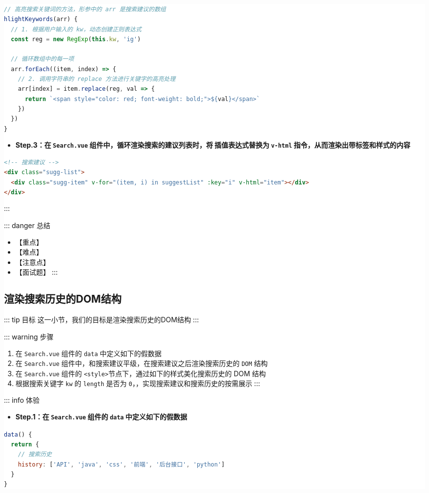 ```js
// 高亮搜索关键词的方法，形参中的 arr 是搜索建议的数组
hlightKeywords(arr) {
  // 1. 根据用户输入的 kw，动态创建正则表达式
  const reg = new RegExp(this.kw, 'ig')

  // 循环数组中的每一项
  arr.forEach((item, index) => {
    // 2. 调用字符串的 replace 方法进行关键字的高亮处理
    arr[index] = item.replace(reg, val => {
      return `<span style="color: red; font-weight: bold;">${val}</span>`
    })
  })
}
```

* **Step.3：在 `Search.vue` 组件中，循环渲染搜索的建议列表时，将 插值表达式替换为 `v-html` 指令，从而渲染出带标签和样式的内容**

```html
<!-- 搜索建议 -->
<div class="sugg-list">
  <div class="sugg-item" v-for="(item, i) in suggestList" :key="i" v-html="item"></div>
</div>
```

:::

::: danger 总结

* 【重点】
* 【难点】
* 【注意点】
* 【面试题】
:::

## 渲染搜索历史的DOM结构

::: tip 目标
这一小节，我们的目标是渲染搜索历史的DOM结构
:::

::: warning 步骤

1. 在 `Search.vue` 组件的 `data` 中定义如下的假数据
2. 在 `Search.vue` 组件中，和搜索建议平级，在搜索建议之后渲染搜索历史的 `DOM` 结构
3. 在 `Search.vue` 组件的 `<style>`节点下，通过如下的样式美化搜索历史的 DOM 结构
4. 根据搜索关键字 `kw` 的 `length` 是否为 `0`，，实现搜索建议和搜索历史的按需展示
:::

::: info 体验

* **Step.1：在 `Search.vue` 组件的 `data` 中定义如下的假数据**

```js
data() {
  return {
    // 搜索历史
    history: ['API', 'java', 'css', '前端', '后台接口', 'python']
  }
}
```

